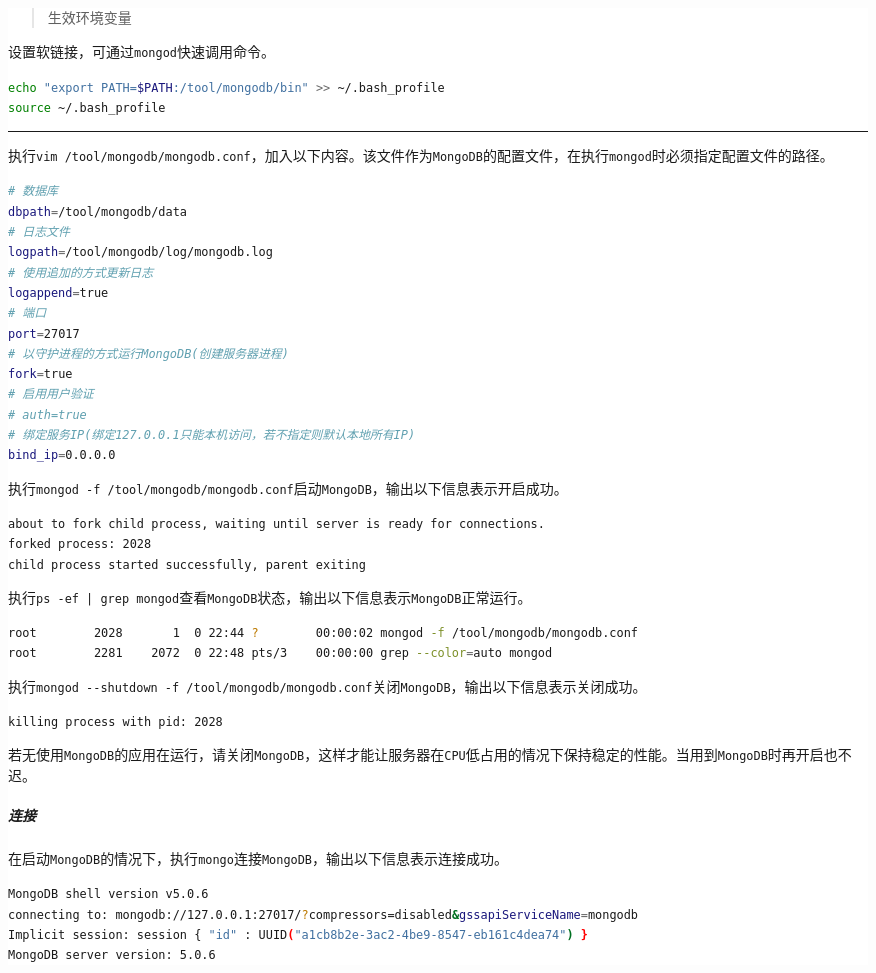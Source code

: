 > 生效环境变量

设置软链接，可通过`mongod`快速调用命令。

```bash
echo "export PATH=$PATH:/tool/mongodb/bin" >> ~/.bash_profile
source ~/.bash_profile
```

------

执行`vim /tool/mongodb/mongodb.conf`，加入以下内容。该文件作为`MongoDB`的配置文件，在执行`mongod`时必须指定配置文件的路径。

```bash
# 数据库
dbpath=/tool/mongodb/data
# 日志文件
logpath=/tool/mongodb/log/mongodb.log
# 使用追加的方式更新日志
logappend=true
# 端口
port=27017
# 以守护进程的方式运行MongoDB(创建服务器进程)
fork=true
# 启用用户验证
# auth=true
# 绑定服务IP(绑定127.0.0.1只能本机访问，若不指定则默认本地所有IP)
bind_ip=0.0.0.0
```

执行`mongod -f /tool/mongodb/mongodb.conf`启动`MongoDB`，输出以下信息表示开启成功。

```bash
about to fork child process, waiting until server is ready for connections.
forked process: 2028
child process started successfully, parent exiting
```

执行`ps -ef | grep mongod`查看`MongoDB`状态，输出以下信息表示`MongoDB`正常运行。

```bash
root        2028       1  0 22:44 ?        00:00:02 mongod -f /tool/mongodb/mongodb.conf
root        2281    2072  0 22:48 pts/3    00:00:00 grep --color=auto mongod
```

执行`mongod --shutdown -f /tool/mongodb/mongodb.conf`关闭`MongoDB`，输出以下信息表示关闭成功。

```bash
killing process with pid: 2028
```

若无使用`MongoDB`的应用在运行，请关闭`MongoDB`，这样才能让服务器在`CPU`低占用的情况下保持稳定的性能。当用到`MongoDB`时再开启也不迟。

##### 连接

在启动`MongoDB`的情况下，执行`mongo`连接`MongoDB`，输出以下信息表示连接成功。

```bash
MongoDB shell version v5.0.6
connecting to: mongodb://127.0.0.1:27017/?compressors=disabled&gssapiServiceName=mongodb
Implicit session: session { "id" : UUID("a1cb8b2e-3ac2-4be9-8547-eb161c4dea74") }
MongoDB server version: 5.0.6
```
